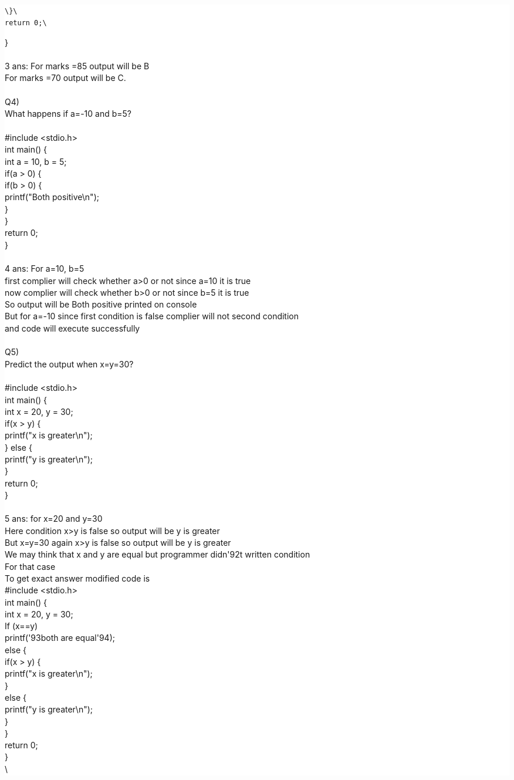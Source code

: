     \}\
    return 0;\
\}  \
\
3 ans: For marks =85 output will be B\
            For marks =70 output will be C.\
\
Q4)\
What happens if a=-10 and b=5?\
\
#include <stdio.h>\
int main() \{\
    int a = 10, b = 5;\
    if(a > 0) \{\
        if(b > 0) \{\
            printf("Both positive\\n");\
        \}\
    \}\
    return 0;\
\}\
 \
4 ans: For a=10, b=5 \
            first complier will check whether a>0 or not since a=10 it is true \
            now complier will check whether b>0 or not since b=5 it is true\
            So output will be Both positive printed on console\
            But for a=-10 since first condition is false complier will not second condition\
            and code will execute successfully \
\
Q5)\
Predict the output when x=y=30?\
\
#include <stdio.h>\
int main() \{\
    int x = 20, y = 30;\
    if(x > y) \{\
        printf("x is greater\\n");\
    \} else \{\
        printf("y is greater\\n");\
    \}\
    return 0;\
\}\
\
5 ans: for x=20 and y=30\
            Here condition x>y is false so output will be y is greater \
            But x=y=30 again x>y is false so output will be y is greater \
            We may think that x and y are equal but programmer didn\'92t written condition \
            For that case \
To get exact answer modified code is \
#include <stdio.h>\
int main() \{\
    int x = 20, y = 30;\
 If (x==y)\
printf(\'93both are equal\'94);\
   else \{\
         if(x > y) \{\
        printf("x is greater\\n");\
        \} \
        else \{\
        printf("y is greater\\n");\
       \}\
      \}\
    return 0;\
\}\
\